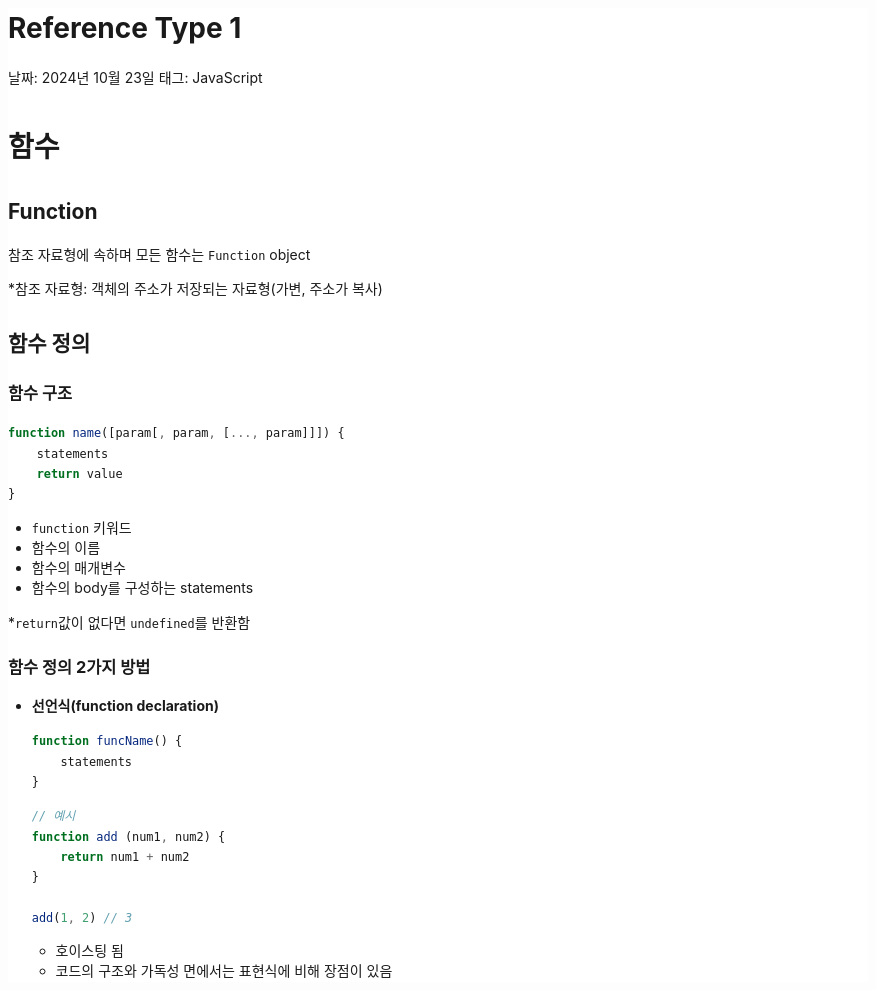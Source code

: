# Reference Type 1

날짜: 2024년 10월 23일
태그: JavaScript


# 함수

## Function

참조 자료형에 속하며 모든 함수는 `Function` object

*참조 자료형: 객체의 주소가 저장되는 자료형(가변, 주소가 복사)

## 함수 정의

### 함수 구조

```jsx
function name([param[, param, [..., param]]]) {
	statements
	return value
}
```

- `function` 키워드
- 함수의 이름
- 함수의 매개변수
- 함수의 body를 구성하는 statements

*`return`값이 없다면 `undefined`를 반환함

### 함수 정의 2가지 방법

- **선언식(function declaration)**
    
    ```jsx
    function funcName() {
    	statements
    }
    ```
    
    ```jsx
    // 예시
    function add (num1, num2) {
    	return num1 + num2
    }
    
    add(1, 2) // 3
    ```
    
    - 호이스팅 됨
    - 코드의 구조와 가독성 면에서는 표현식에 비해 장점이 있음
